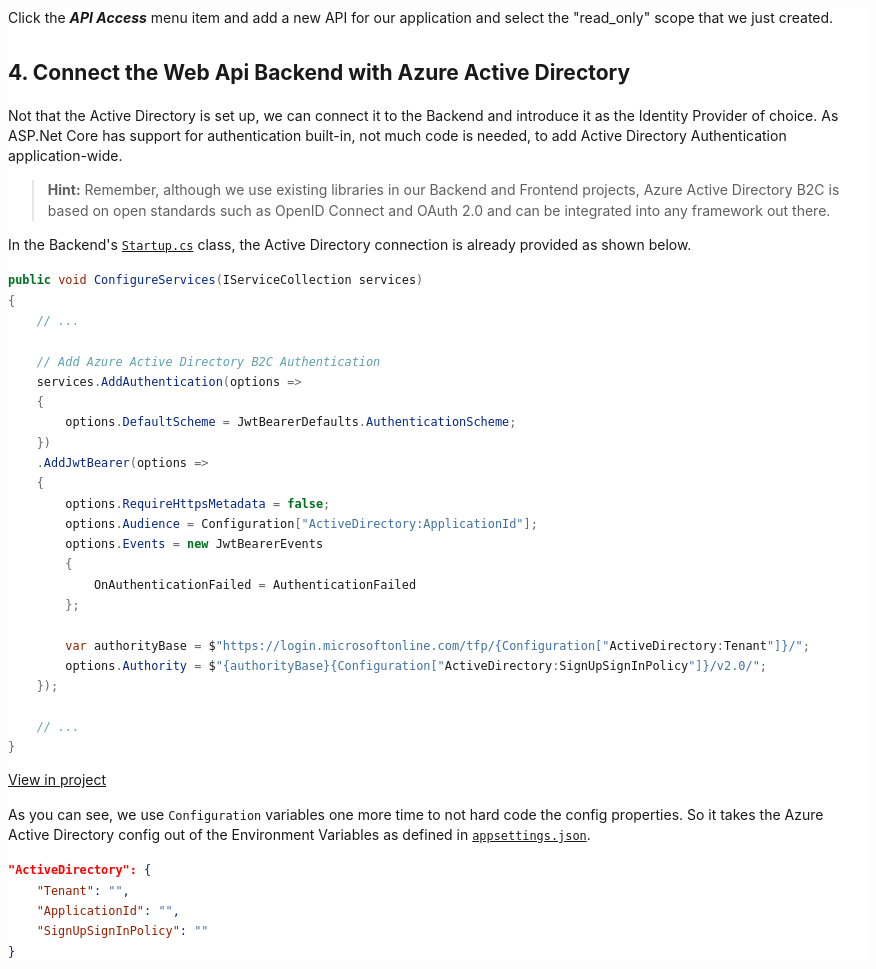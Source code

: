 Click the ***API Access*** menu item and add a new API for our application and select the "read_only" scope that we just created.

## 4. Connect the Web Api Backend with Azure Active Directory

Not that the Active Directory is set up, we can connect it to the Backend and introduce it as the Identity Provider of choice. As ASP.Net Core has support for authentication built-in, not much code is needed, to add Active Directory Authentication application-wide.

> **Hint:** Remember, although we use existing libraries in our Backend and Frontend projects, Azure Active Directory B2C is based on open standards such as OpenID Connect and OAuth 2.0 and can be integrated into any framework out there.

In the Backend's [`Startup.cs`](/Backend/Monolithic/Startup.cs) class, the Active Directory connection is already provided as shown below.

```csharp
public void ConfigureServices(IServiceCollection services)
{
    // ...

    // Add Azure Active Directory B2C Authentication
    services.AddAuthentication(options =>
    {
        options.DefaultScheme = JwtBearerDefaults.AuthenticationScheme;
    })
    .AddJwtBearer(options =>
    {
        options.RequireHttpsMetadata = false;
        options.Audience = Configuration["ActiveDirectory:ApplicationId"];
        options.Events = new JwtBearerEvents
        {
            OnAuthenticationFailed = AuthenticationFailed
        };

        var authorityBase = $"https://login.microsoftonline.com/tfp/{Configuration["ActiveDirectory:Tenant"]}/";
        options.Authority = $"{authorityBase}{Configuration["ActiveDirectory:SignUpSignInPolicy"]}/v2.0/";
    });

    // ...
}
```

[View in project](/Backend/Monolithic/Startup.cs#L47-L65)

As you can see, we use `Configuration` variables one more time to not hard code the config properties. So it takes the Azure Active Directory config out of the Environment Variables as defined in [`appsettings.json`](/Backend/Monolithic/appsettings.json).

```json
"ActiveDirectory": {
    "Tenant": "",
    "ApplicationId": "",
    "SignUpSignInPolicy": ""
}
```
